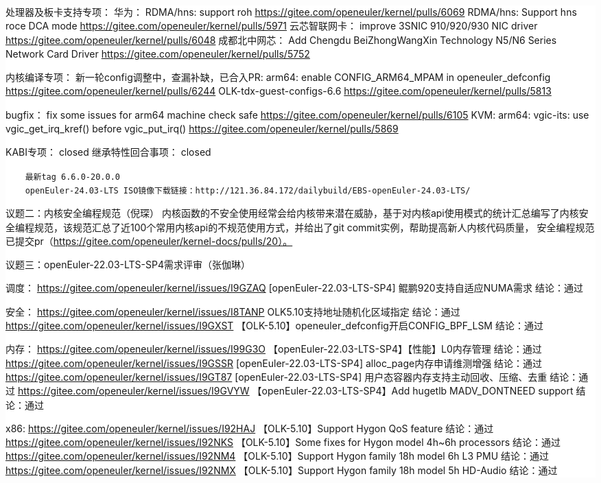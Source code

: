 处理器及板卡支持专项：
                华为：
                RDMA/hns: support roh https://gitee.com/openeuler/kernel/pulls/6069
                RDMA/hns: Support hns roce DCA mode https://gitee.com/openeuler/kernel/pulls/5971
                云芯智联网卡：
                improve 3SNIC 910/920/930 NIC driver https://gitee.com/openeuler/kernel/pulls/6048
                成都北中网芯：
                Add Chengdu BeiZhongWangXin Technology N5/N6 Series Network Card Driver https://gitee.com/openeuler/kernel/pulls/5752

内核编译专项：
                 新一轮config调整中，查漏补缺，已合入PR:
                arm64: enable CONFIG_ARM64_MPAM in openeuler_defconfig https://gitee.com/openeuler/kernel/pulls/6244
                OLK-tdx-guest-configs-6.6 https://gitee.com/openeuler/kernel/pulls/5813

bugfix：
                fix some issues for arm64 machine check safe https://gitee.com/openeuler/kernel/pulls/6105
                KVM: arm64: vgic-its: use vgic_get_irq_kref() before vgic_put_irq() https://gitee.com/openeuler/kernel/pulls/5869

KABI专项： closed
继承特性回合事项： closed

        最新tag 6.6.0-20.0.0
        openEuler-24.03-LTS ISO镜像下载链接：http://121.36.84.172/dailybuild/EBS-openEuler-24.03-LTS/

议题二：内核安全编程规范（倪琛）
内核函数的不安全使用经常会给内核带来潜在威胁，基于对内核api使用模式的统计汇总编写了内核安全编程规范，该规范汇总了近100个常用内核api的不规范使用方式，并给出了git commit实例，帮助提高新人内核代码质量，  安全编程规范已提交pr（https://gitee.com/openeuler/kernel-docs/pulls/20）。

议题三：openEuler-22.03-LTS-SP4需求评审（张伽琳）

调度：
https://gitee.com/openeuler/kernel/issues/I9GZAQ        [openEuler-22.03-LTS-SP4] 鲲鹏920支持自适应NUMA需求 结论：通过

安全：
https://gitee.com/openeuler/kernel/issues/I8TANP        OLK5.10支持地址随机化区域指定 结论：通过
https://gitee.com/openeuler/kernel/issues/I9GXST        【OLK-5.10】openeuler_defconfig开启CONFIG_BPF_LSM 结论：通过

内存：
https://gitee.com/openeuler/kernel/issues/I99G3O        【openEuler-22.03-LTS-SP4】【性能】L0内存管理 结论：通过
https://gitee.com/openeuler/kernel/issues/I9GSSR        [openEuler-22.03-LTS-SP4] alloc_page内存申请维测增强 结论：通过
https://gitee.com/openeuler/kernel/issues/I9GT87        [openEuler-22.03-LTS-SP4] 用户态容器内存支持主动回收、压缩、去重 结论：通过
https://gitee.com/openeuler/kernel/issues/I9GVYW        【openEuler-22.03-LTS-SP4】Add hugetlb MADV_DONTNEED support 结论：通过

x86:
https://gitee.com/openeuler/kernel/issues/I92HAJ        【OLK-5.10】Support Hygon QoS feature 结论：通过
https://gitee.com/openeuler/kernel/issues/I92NKS        【OLK-5.10】Some fixes for Hygon model 4h~6h processors 结论：通过
https://gitee.com/openeuler/kernel/issues/I92NM4        【OLK-5.10】Support Hygon family 18h model 6h L3 PMU 结论：通过
https://gitee.com/openeuler/kernel/issues/I92NMX        【OLK-5.10】Support Hygon family 18h model 5h HD-Audio 结论：通过
